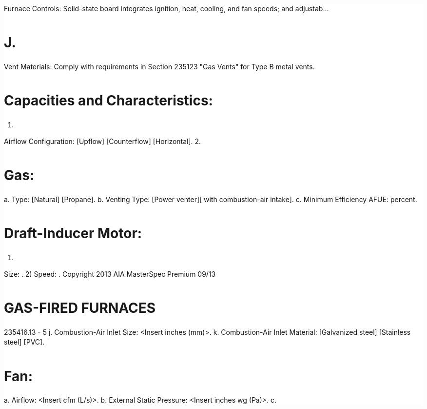Furnace Controls: Solid-state board integrates ignition, heat, cooling, and fan speeds; and adjustab...

# J.

Vent Materials: Comply with requirements in Section 235123 "Gas Vents" for Type B metal vents.

# Capacities and Characteristics:

1.
Airflow Configuration: [Upflow] [Counterflow] [Horizontal].
2.

# Gas:

a.
Type: [Natural] [Propane].
b.
Venting Type: [Power venter][ with combustion-air intake].
c.
Minimum Efficiency AFUE: <Insert number> percent.

# Draft-Inducer Motor:

1)
Size: <Insert horsepower>.
2)
Speed: <Insert rpm>.
Copyright 2013 AIA
MasterSpec Premium
09/13

# GAS-FIRED FURNACES

235416.13 - 5
j.
Combustion-Air Inlet Size: <Insert inches (mm)>.
k.
Combustion-Air Inlet Material: [Galvanized steel] [Stainless steel] [PVC].

# Fan:

a.
Airflow: <Insert cfm (L/s)>.
b.
External Static Pressure: <Insert inches wg (Pa)>.
c.
